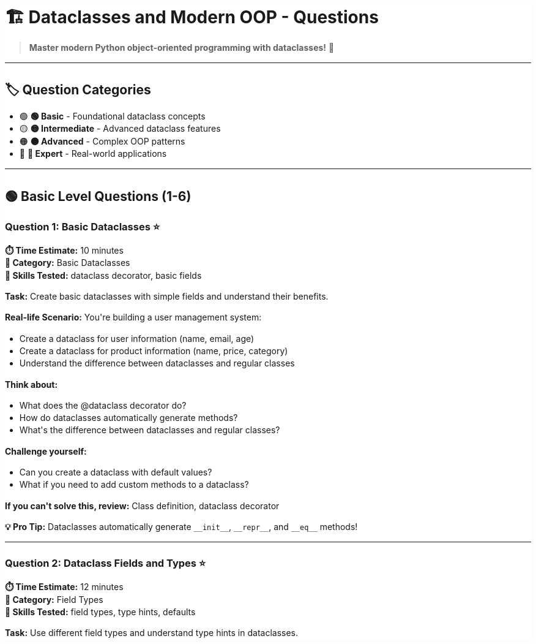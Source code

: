 # 🏗️ Dataclasses and Modern OOP - Questions

> **Master modern Python object-oriented programming with dataclasses!** 🚀

---

## 🏷️ **Question Categories**

- 🟢 **🟢 Basic** - Foundational dataclass concepts
- 🟡 **🟡 Intermediate** - Advanced dataclass features
- 🟠 **🟠 Advanced** - Complex OOP patterns
- 🔴 **🔴 Expert** - Real-world applications

---

## 🟢 **Basic Level Questions** (1-6)

### Question 1: Basic Dataclasses ⭐

**⏱️ Time Estimate:** 10 minutes  
**🎯 Category:** Basic Dataclasses  
**📝 Skills Tested:** dataclass decorator, basic fields

**Task:** Create basic dataclasses with simple fields and understand their benefits.

**Real-life Scenario:** You're building a user management system:

- Create a dataclass for user information (name, email, age)
- Create a dataclass for product information (name, price, category)
- Understand the difference between dataclasses and regular classes

**Think about:**

- What does the @dataclass decorator do?
- How do dataclasses automatically generate methods?
- What's the difference between dataclasses and regular classes?

**Challenge yourself:**

- Can you create a dataclass with default values?
- What if you need to add custom methods to a dataclass?

**If you can't solve this, review:** Class definition, dataclass decorator

**💡 Pro Tip:** Dataclasses automatically generate `__init__`, `__repr__`, and `__eq__` methods!

---

### Question 2: Dataclass Fields and Types ⭐

**⏱️ Time Estimate:** 12 minutes  
**🎯 Category:** Field Types  
**📝 Skills Tested:** field types, type hints, defaults

**Task:** Use different field types and understand type hints in dataclasses.
